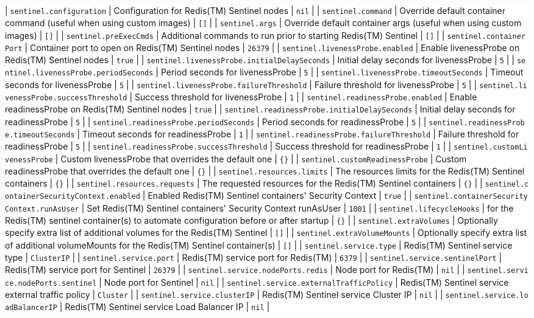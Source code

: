 | `sentinel.configuration`                      | Configuration for Redis(TM) Sentinel nodes                                                       | `nil`                    |
| `sentinel.command`                            | Override default container command (useful when using custom images)                             | `[]`                     |
| `sentinel.args`                               | Override default container args (useful when using custom images)                                | `[]`                     |
| `sentinel.preExecCmds`                        | Additional commands to run prior to starting Redis(TM) Sentinel                                  | `[]`                     |
| `sentinel.containerPort`                      | Container port to open on Redis(TM) Sentinel nodes                                               | `26379`                  |
| `sentinel.livenessProbe.enabled`              | Enable livenessProbe on Redis(TM) Sentinel nodes                                                 | `true`                   |
| `sentinel.livenessProbe.initialDelaySeconds`  | Initial delay seconds for livenessProbe                                                          | `5`                      |
| `sentinel.livenessProbe.periodSeconds`        | Period seconds for livenessProbe                                                                 | `5`                      |
| `sentinel.livenessProbe.timeoutSeconds`       | Timeout seconds for livenessProbe                                                                | `5`                      |
| `sentinel.livenessProbe.failureThreshold`     | Failure threshold for livenessProbe                                                              | `5`                      |
| `sentinel.livenessProbe.successThreshold`     | Success threshold for livenessProbe                                                              | `1`                      |
| `sentinel.readinessProbe.enabled`             | Enable readinessProbe on Redis(TM) Sentinel nodes                                                | `true`                   |
| `sentinel.readinessProbe.initialDelaySeconds` | Initial delay seconds for readinessProbe                                                         | `5`                      |
| `sentinel.readinessProbe.periodSeconds`       | Period seconds for readinessProbe                                                                | `5`                      |
| `sentinel.readinessProbe.timeoutSeconds`      | Timeout seconds for readinessProbe                                                               | `1`                      |
| `sentinel.readinessProbe.failureThreshold`    | Failure threshold for readinessProbe                                                             | `5`                      |
| `sentinel.readinessProbe.successThreshold`    | Success threshold for readinessProbe                                                             | `1`                      |
| `sentinel.customLivenessProbe`                | Custom livenessProbe that overrides the default one                                              | `{}`                     |
| `sentinel.customReadinessProbe`               | Custom readinessProbe that overrides the default one                                             | `{}`                     |
| `sentinel.resources.limits`                   | The resources limits for the Redis(TM) Sentinel containers                                       | `{}`                     |
| `sentinel.resources.requests`                 | The requested resources for the Redis(TM) Sentinel containers                                    | `{}`                     |
| `sentinel.containerSecurityContext.enabled`   | Enabled Redis(TM) Sentinel containers' Security Context                                          | `true`                   |
| `sentinel.containerSecurityContext.runAsUser` | Set Redis(TM) Sentinel containers' Security Context runAsUser                                    | `1001`                   |
| `sentinel.lifecycleHooks`                     | for the Redis(TM) sentinel container(s) to automate configuration before or after startup        | `{}`                     |
| `sentinel.extraVolumes`                       | Optionally specify extra list of additional volumes for the Redis(TM) Sentinel                   | `[]`                     |
| `sentinel.extraVolumeMounts`                  | Optionally specify extra list of additional volumeMounts for the Redis(TM) Sentinel container(s) | `[]`                     |
| `sentinel.service.type`                       | Redis(TM) Sentinel service type                                                                  | `ClusterIP`              |
| `sentinel.service.port`                       | Redis(TM) service port for Redis(TM)                                                             | `6379`                   |
| `sentinel.service.sentinelPort`               | Redis(TM) service port for Sentinel                                                              | `26379`                  |
| `sentinel.service.nodePorts.redis`            | Node port for Redis(TM)                                                                          | `nil`                    |
| `sentinel.service.nodePorts.sentinel`         | Node port for Sentinel                                                                           | `nil`                    |
| `sentinel.service.externalTrafficPolicy`      | Redis(TM) Sentinel service external traffic policy                                               | `Cluster`                |
| `sentinel.service.clusterIP`                  | Redis(TM) Sentinel service Cluster IP                                                            | `nil`                    |
| `sentinel.service.loadBalancerIP`             | Redis(TM) Sentinel service Load Balancer IP                                                      | `nil`                    |